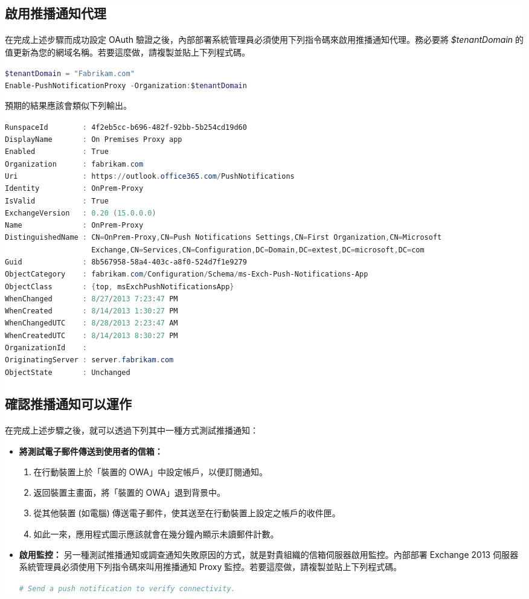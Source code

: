 ## 啟用推播通知代理

在完成上述步驟而成功設定 OAuth 驗證之後，內部部署系統管理員必須使用下列指令碼來啟用推播通知代理。務必要將 *$tenantDomain* 的值更新為您的網域名稱。若要這麼做，請複製並貼上下列程式碼。

```powershell
$tenantDomain = "Fabrikam.com"
Enable-PushNotificationProxy -Organization:$tenantDomain
```

預期的結果應該會類似下列輸出。

```powershell
RunspaceId        : 4f2eb5cc-b696-482f-92bb-5b254cd19d60
DisplayName       : On Premises Proxy app
Enabled           : True
Organization      : fabrikam.com
Uri               : https://outlook.office365.com/PushNotifications
Identity          : OnPrem-Proxy
IsValid           : True
ExchangeVersion   : 0.20 (15.0.0.0)
Name              : OnPrem-Proxy
DistinguishedName : CN=OnPrem-Proxy,CN=Push Notifications Settings,CN=First Organization,CN=Microsoft
                    Exchange,CN=Services,CN=Configuration,DC=Domain,DC=extest,DC=microsoft,DC=com
Guid              : 8b567958-58a4-403c-a8f0-524d7f1e9279
ObjectCategory    : fabrikam.com/Configuration/Schema/ms-Exch-Push-Notifications-App
ObjectClass       : {top, msExchPushNotificationsApp}
WhenChanged       : 8/27/2013 7:23:47 PM
WhenCreated       : 8/14/2013 1:30:27 PM
WhenChangedUTC    : 8/28/2013 2:23:47 AM
WhenCreatedUTC    : 8/14/2013 8:30:27 PM
OrganizationId    :
OriginatingServer : server.fabrikam.com
ObjectState       : Unchanged
```

## 確認推播通知可以運作

在完成上述步驟之後，就可以透過下列其中一種方式測試推播通知：

  - **將測試電子郵件傳送到使用者的信箱：** 
    
    1.  在行動裝置上於「裝置的 OWA」中設定帳戶，以便訂閱通知。
    
    2.  返回裝置主畫面，將「裝置的 OWA」退到背景中。
    
    3.  從其他裝置 (如電腦) 傳送電子郵件，使其送至在行動裝置上設定之帳戶的收件匣。
    
    4.  如此一來，應用程式圖示應該就會在幾分鐘內顯示未讀郵件計數。

  - **啟用監控：** 另一種測試推播通知或調查通知失敗原因的方式，就是對貴組織的信箱伺服器啟用監控。內部部署 Exchange 2013 伺服器系統管理員必須使用下列指令碼來叫用推播通知 Proxy 監控。若要這麼做，請複製並貼上下列程式碼。
    
    ```powershell
    # Send a push notification to verify connectivity.
